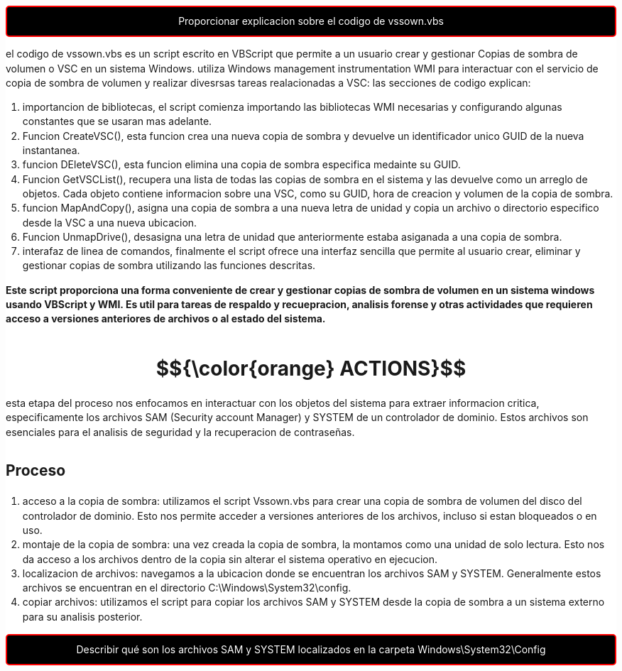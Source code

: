 <div style="border: 2px solid red; background-color: black; color: white; padding: 10px; text-align: center; border-radius: 5px;">
    Proporcionar explicacion sobre el codigo de vssown.vbs
</div>

el codigo de vssown.vbs es un script escrito en VBScript que permite a un usuario crear y gestionar Copias de sombra de volumen o VSC en un sistema Windows. utiliza Windows management instrumentation WMI para interactuar con el servicio de copia de sombra de volumen y realizar divesrsas tareas realacionadas a VSC:
las secciones de codigo explican:
1. importancion de bibliotecas, el script comienza importando las bibliotecas WMI necesarias y configurando algunas constantes que se usaran mas adelante.
2. Funcion CreateVSC(), esta funcion crea una nueva copia de sombra y devuelve un identificador unico GUID de la nueva instantanea.
3. funcion DEleteVSC(), esta funcion elimina una copia de sombra especifica medainte su GUID.
4. Funcion GetVSCList(), recupera una lista de todas las copias de sombra en el sistema y las devuelve como un arreglo de objetos. Cada objeto contiene informacion sobre una VSC, como su GUID, hora de creacion y volumen de la copia de sombra.
5. funcion MapAndCopy(), asigna una copia de sombra a una nueva letra de unidad y copia un archivo o directorio especifico desde la VSC a una nueva ubicacion.
6. Funcion UnmapDrive(), desasigna una letra de unidad que anteriormente estaba asiganada a una copia de sombra.
7. interafaz de linea de comandos, finalmente el script ofrece una interfaz sencilla que permite al usuario crear, eliminar y gestionar copias de sombra utilizando las funciones descritas.

**Este script proporciona una forma conveniente de crear y gestionar copias de sombra de volumen en un sistema windows usando VBScript y WMI. Es util para tareas de respaldo y recuepracion, analisis forense y otras actividades que requieren acceso a versiones anteriores de archivos o al estado del sistema.**


# $${\color{orange} ACTIONS}$$ 
esta etapa del proceso nos enfocamos en interactuar con los objetos del sistema para extraer informacion critica, especificamente los archivos SAM 
(Security account Manager) y SYSTEM de un controlador de dominio. Estos archivos son esenciales para el analisis de seguridad y la recuperacion de contraseñas.

## Proceso
1. acceso a la copia de sombra: utilizamos el script Vssown.vbs para crear una copia de sombra de volumen del disco del controlador de dominio. Esto nos permite
acceder a versiones anteriores de los archivos, incluso si estan bloqueados o en uso.
2. montaje de la copia de sombra: una vez creada la copia de sombra, la montamos como una unidad de solo lectura. Esto nos da acceso a los archivos dentro de la copia
sin alterar el sistema operativo en ejecucion.
3. localizacion de archivos: navegamos a la ubicacion donde se encuentran los archivos SAM y SYSTEM. Generalmente estos archivos se encuentran en el directorio C:\Windows\System32\config.
4. copiar archivos: utilizamos el script para copiar los archivos SAM y SYSTEM desde la copia de sombra a un sistema externo para su analisis posterior.

<div style="border: 2px solid red; background-color: black; color: white; padding: 10px; text-align: center; border-radius: 5px;">
    Describir qué son los archivos SAM y SYSTEM localizados en la carpeta Windows\System32\Config
</div>

